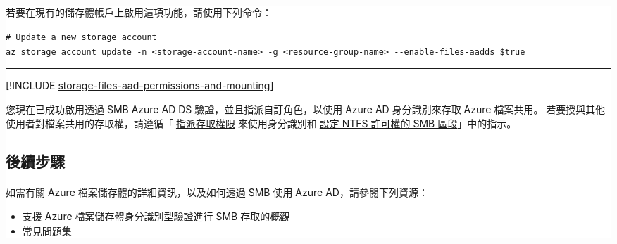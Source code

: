 若要在現有的儲存體帳戶上啟用這項功能，請使用下列命令：

```azurecli-interactive
# Update a new storage account
az storage account update -n <storage-account-name> -g <resource-group-name> --enable-files-aadds $true
```
---

[!INCLUDE [storage-files-aad-permissions-and-mounting](../../../includes/storage-files-aad-permissions-and-mounting.md)]

您現在已成功啟用透過 SMB Azure AD DS 驗證，並且指派自訂角色，以使用 Azure AD 身分識別來存取 Azure 檔案共用。 若要授與其他使用者對檔案共用的存取權，請遵循「 [指派存取權限](#assign-access-permissions-to-an-identity) 來使用身分識別和 [設定 NTFS 許可權的 SMB 區段](#configure-ntfs-permissions-over-smb)」中的指示。

## <a name="next-steps"></a>後續步驟

如需有關 Azure 檔案儲存體的詳細資訊，以及如何透過 SMB 使用 Azure AD，請參閱下列資源：

- [支援 Azure 檔案儲存體身分識別型驗證進行 SMB 存取的概觀](storage-files-active-directory-overview.md)
- [常見問題集](storage-files-faq.md)
